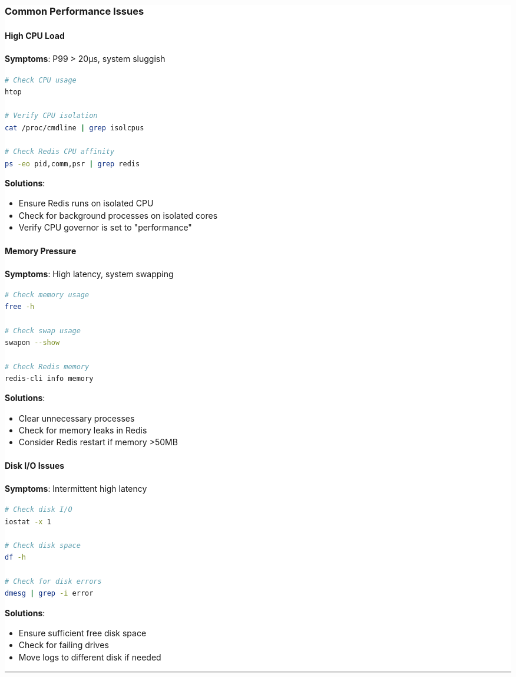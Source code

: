 ### **Common Performance Issues**

#### **High CPU Load**
**Symptoms**: P99 > 20μs, system sluggish
```bash
# Check CPU usage
htop

# Verify CPU isolation
cat /proc/cmdline | grep isolcpus

# Check Redis CPU affinity
ps -eo pid,comm,psr | grep redis
```

**Solutions**:
- Ensure Redis runs on isolated CPU
- Check for background processes on isolated cores
- Verify CPU governor is set to "performance"

#### **Memory Pressure**
**Symptoms**: High latency, system swapping
```bash
# Check memory usage
free -h

# Check swap usage
swapon --show

# Check Redis memory
redis-cli info memory
```

**Solutions**:
- Clear unnecessary processes
- Check for memory leaks in Redis
- Consider Redis restart if memory >50MB

#### **Disk I/O Issues**
**Symptoms**: Intermittent high latency
```bash
# Check disk I/O
iostat -x 1

# Check disk space
df -h

# Check for disk errors
dmesg | grep -i error
```

**Solutions**:
- Ensure sufficient free disk space
- Check for failing drives
- Move logs to different disk if needed

---